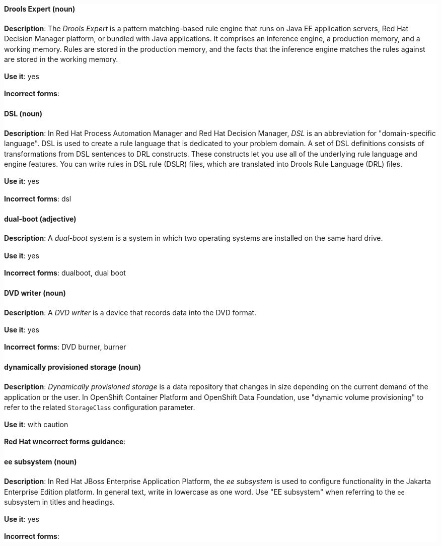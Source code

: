 #### Drools Expert (noun)
**Description**: The _Drools Expert_ is a pattern matching-based rule engine that runs on Java EE application servers, Red Hat Decision Manager platform, or bundled with Java applications. It comprises an inference engine, a production memory, and a working memory. Rules are stored in the production memory, and the facts that the inference engine matches the rules against are stored in the working memory.

**Use it**: yes

**Incorrect forms**:

#### DSL (noun)
**Description**: In Red Hat Process Automation Manager and Red Hat Decision Manager, _DSL_ is an abbreviation for "domain-specific language". DSL is used to create a rule language that is dedicated to your problem domain. A set of DSL definitions consists of transformations from DSL sentences to DRL constructs. These constructs let you use all of the underlying rule language and engine features. You can write rules in DSL rule (DSLR) files, which are translated into Drools Rule Language (DRL) files.

**Use it**: yes

**Incorrect forms**: dsl

#### dual-boot (adjective)
**Description**: A _dual-boot_ system is a system in which two operating systems are installed on the same hard drive.

**Use it**: yes

**Incorrect forms**: dualboot, dual boot

#### DVD writer (noun)
**Description**: A _DVD writer_ is a device that records data into the DVD format.

**Use it**: yes

**Incorrect forms**: DVD burner, burner

#### dynamically provisioned storage (noun)
**Description**:  _Dynamically provisioned storage_ is a data repository that changes in size depending on the current demand of the application or the user. In OpenShift Container Platform and OpenShift Data Foundation, use "dynamic volume provisioning" to refer to the related `StorageClass` configuration parameter.

**Use it**: with caution

**Red Hat wncorrect forms guidance**:

#### ee subsystem (noun)
**Description**: In Red Hat JBoss Enterprise Application Platform, the _ee subsystem_ is used to configure functionality in the Jakarta Enterprise Edition platform. In general text, write in lowercase as one word. Use "EE subsystem" when referring to the `ee` subsystem in titles and headings.

**Use it**: yes

**Incorrect forms**:
